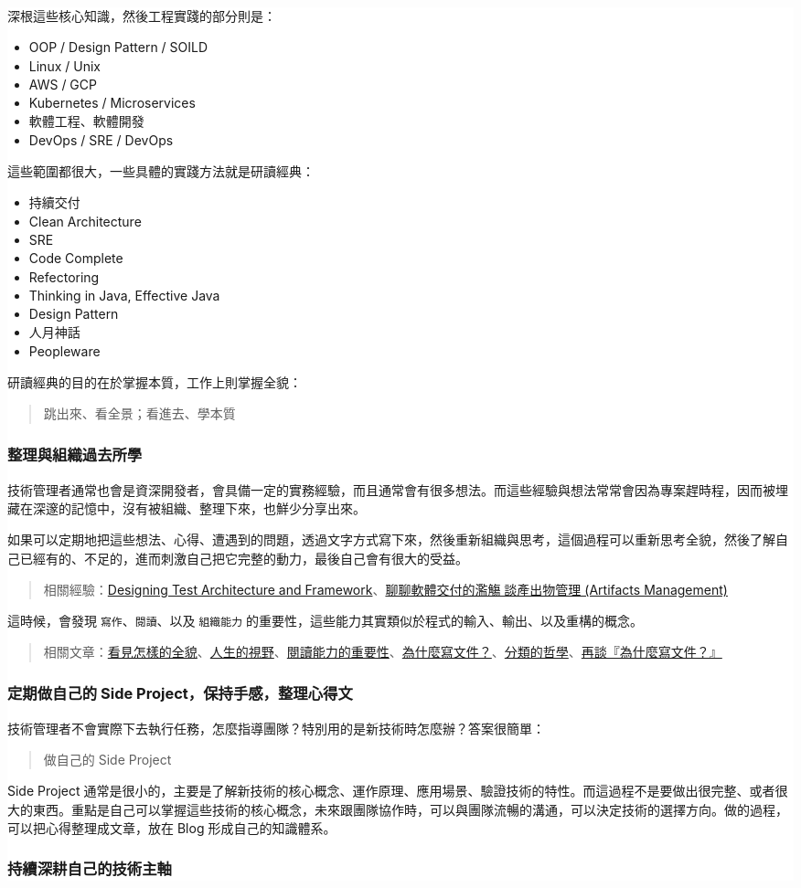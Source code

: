 深根這些核心知識，然後工程實踐的部分則是：

* OOP / Design Pattern / SOILD
* Linux / Unix
* AWS / GCP
* Kubernetes / Microservices
* 軟體工程、軟體開發
* DevOps / SRE / DevOps

這些範圍都很大，一些具體的實踐方法就是研讀經典：

* 持續交付
* Clean Architecture
* SRE
* Code Complete
* Refectoring
* Thinking in Java, Effective Java
* Design Pattern
* 人月神話
* Peopleware

研讀經典的目的在於掌握本質，工作上則掌握全貌：

> 跳出來、看全景；看進去、學本質

### 整理與組織過去所學 <a id="&#x6574;&#x7406;&#x8207;&#x7D44;&#x7E54;&#x904E;&#x53BB;&#x6240;&#x5B78;"></a>

技術管理者通常也會是資深開發者，會具備一定的實務經驗，而且通常會有很多想法。而這些經驗與想法常常會因為專案趕時程，因而被埋藏在深邃的記憶中，沒有被組織、整理下來，也鮮少分享出來。

如果可以定期地把這些想法、心得、遭遇到的問題，透過文字方式寫下來，然後重新組織與思考，這個過程可以重新思考全貌，然後了解自己已經有的、不足的，進而刺激自己把它完整的動力，最後自己會有很大的受益。

> 相關經驗：[Designing Test Architecture and Framework](https://rickhw.github.io/2018/05/12/SQA/Designing-Test-Architecture-and-Framework/)、[聊聊軟體交付的濫觴 談產出物管理 \(Artifacts Management\)](https://rickhw.github.io/2019/03/28/DevOps/DevOpsTaiwan-Meetup-Beginning-in-Artifacts-Management/)

這時候，會發現 `寫作`、`閱讀`、以及 `組織能力` 的重要性，這些能力其實類似於程式的輸入、輸出、以及重構的概念。

> 相關文章：[看見怎樣的全貌](https://rickhw.github.io/2019/03/17/Management/Perspective-in-XYZT/)、[人生的視野](https://rickhw.github.io/2015/03/31/Management/Perspective-in-Your-Life/)、[閱讀能力的重要性](https://rickhw.github.io/2019/01/20/About/Reading/)、[為什麼寫文件？](https://rickhw.github.io/2017/06/29/Management/Why-Document/)、[分類的哲學](https://rickhw.github.io/2014/10/26/Management/Classified-Philosophy/)、[再談『為什麼寫文件？』](https://rickhw.github.io/2019/04/03/Management/Write-Document/)

### 定期做自己的 Side Project，保持手感，整理心得文 <a id="&#x5B9A;&#x671F;&#x505A;&#x81EA;&#x5DF1;&#x7684;-Side-Project&#xFF0C;&#x4FDD;&#x6301;&#x624B;&#x611F;&#xFF0C;&#x6574;&#x7406;&#x5FC3;&#x5F97;&#x6587;"></a>

技術管理者不會實際下去執行任務，怎麼指導團隊？特別用的是新技術時怎麼辦？答案很簡單：

> 做自己的 Side Project

Side Project 通常是很小的，主要是了解新技術的核心概念、運作原理、應用場景、驗證技術的特性。而這過程不是要做出很完整、或者很大的東西。重點是自己可以掌握這些技術的核心概念，未來跟團隊協作時，可以與團隊流暢的溝通，可以決定技術的選擇方向。做的過程，可以把心得整理成文章，放在 Blog 形成自己的知識體系。

### 持續深耕自己的技術主軸 <a id="&#x6301;&#x7E8C;&#x6DF1;&#x8015;&#x81EA;&#x5DF1;&#x7684;&#x6280;&#x8853;&#x4E3B;&#x8EF8;"></a>
